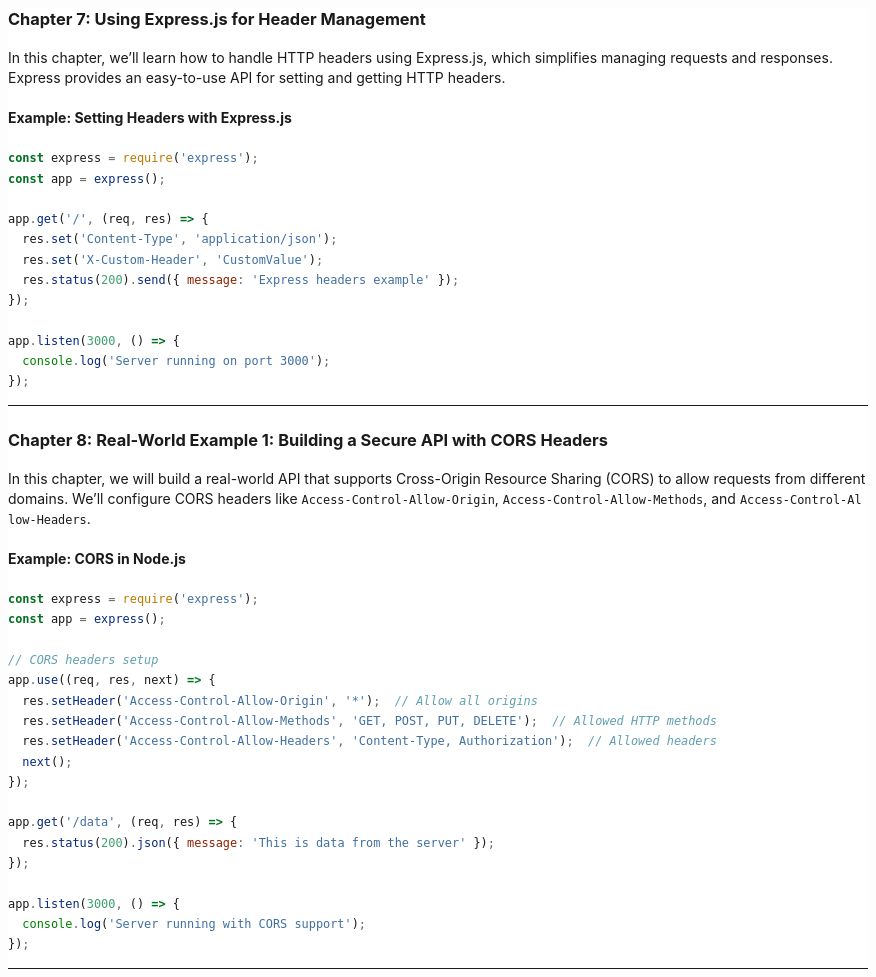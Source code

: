 
### Chapter 7: Using Express.js for Header Management

In this chapter, we’ll learn how to handle HTTP headers using Express.js, which simplifies managing requests and responses. Express provides an easy-to-use API for setting and getting HTTP headers.

#### Example: Setting Headers with Express.js

```javascript
const express = require('express');
const app = express();

app.get('/', (req, res) => {
  res.set('Content-Type', 'application/json');
  res.set('X-Custom-Header', 'CustomValue');
  res.status(200).send({ message: 'Express headers example' });
});

app.listen(3000, () => {
  console.log('Server running on port 3000');
});
```

---

### Chapter 8: Real-World Example 1: Building a Secure API with CORS Headers

In this chapter, we will build a real-world API that supports Cross-Origin Resource Sharing (CORS) to allow requests from different domains. We’ll configure CORS headers like `Access-Control-Allow-Origin`, `Access-Control-Allow-Methods`, and `Access-Control-Allow-Headers`.

#### Example: CORS in Node.js

```javascript
const express = require('express');
const app = express();

// CORS headers setup
app.use((req, res, next) => {
  res.setHeader('Access-Control-Allow-Origin', '*');  // Allow all origins
  res.setHeader('Access-Control-Allow-Methods', 'GET, POST, PUT, DELETE');  // Allowed HTTP methods
  res.setHeader('Access-Control-Allow-Headers', 'Content-Type, Authorization');  // Allowed headers
  next();
});

app.get('/data', (req, res) => {
  res.status(200).json({ message: 'This is data from the server' });
});

app.listen(3000, () => {
  console.log('Server running with CORS support');
});
```

---